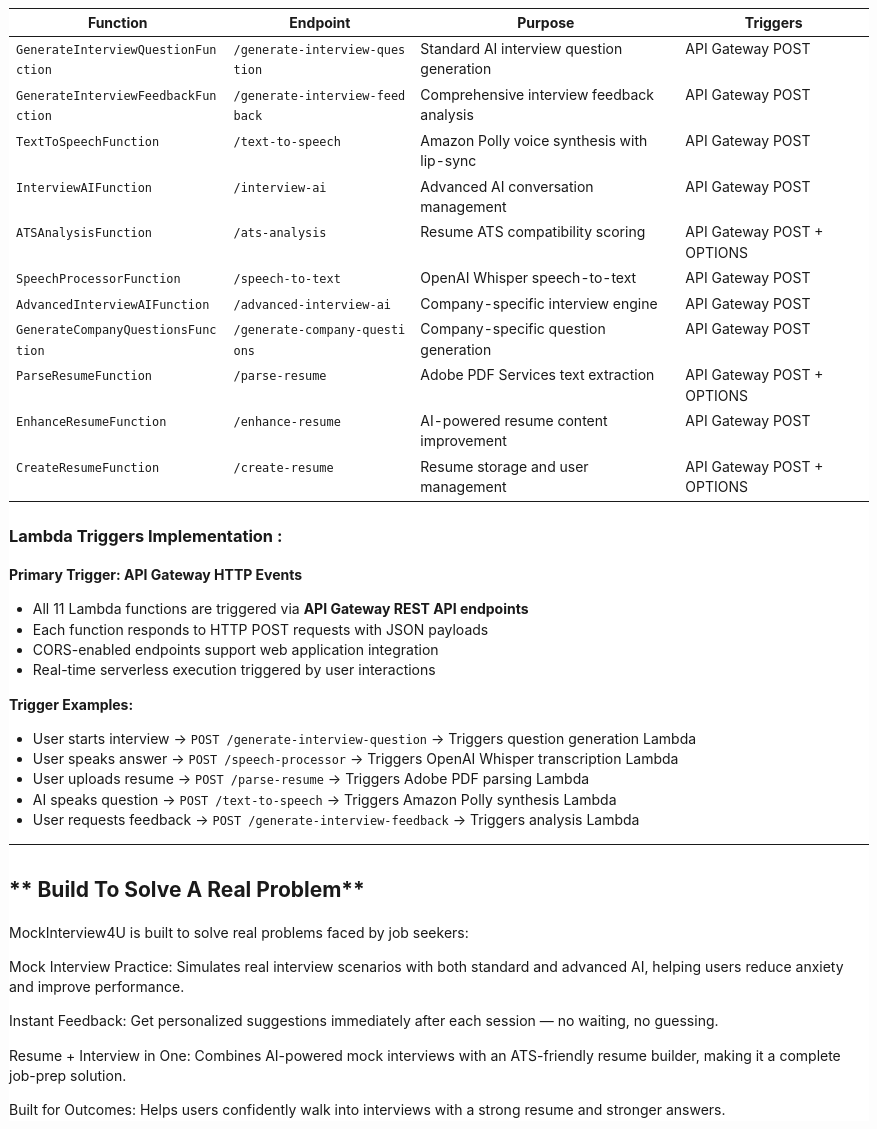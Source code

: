 | Function | Endpoint | Purpose | Triggers |
|----------|----------|---------|----------|
| `GenerateInterviewQuestionFunction` | `/generate-interview-question` | Standard AI interview question generation | API Gateway POST |
| `GenerateInterviewFeedbackFunction` | `/generate-interview-feedback` | Comprehensive interview feedback analysis | API Gateway POST |
| `TextToSpeechFunction` | `/text-to-speech` | Amazon Polly voice synthesis with lip-sync | API Gateway POST |
| `InterviewAIFunction` | `/interview-ai` | Advanced AI conversation management | API Gateway POST |
| `ATSAnalysisFunction` | `/ats-analysis` | Resume ATS compatibility scoring | API Gateway POST + OPTIONS |
| `SpeechProcessorFunction` | `/speech-to-text` | OpenAI Whisper speech-to-text | API Gateway POST |
| `AdvancedInterviewAIFunction` | `/advanced-interview-ai` | Company-specific interview engine | API Gateway POST |
| `GenerateCompanyQuestionsFunction` | `/generate-company-questions` | Company-specific question generation | API Gateway POST |
| `ParseResumeFunction` | `/parse-resume` | Adobe PDF Services text extraction | API Gateway POST + OPTIONS |
| `EnhanceResumeFunction` | `/enhance-resume` | AI-powered resume content improvement | API Gateway POST |
| `CreateResumeFunction` | `/create-resume` | Resume storage and user management | API Gateway POST + OPTIONS |


### **Lambda Triggers Implementation :**

**Primary Trigger: API Gateway HTTP Events**
- All 11 Lambda functions are triggered via **API Gateway REST API endpoints**
- Each function responds to HTTP POST requests with JSON payloads
- CORS-enabled endpoints support web application integration
- Real-time serverless execution triggered by user interactions

**Trigger Examples:**
- User starts interview → `POST /generate-interview-question` → Triggers question generation Lambda
- User speaks answer → `POST /speech-processor` → Triggers OpenAI Whisper transcription Lambda  
- User uploads resume → `POST /parse-resume` → Triggers Adobe PDF parsing Lambda
- AI speaks question → `POST /text-to-speech` → Triggers Amazon Polly synthesis Lambda
- User requests feedback → `POST /generate-interview-feedback` → Triggers analysis Lambda

---


## ** Build To Solve A Real Problem**

MockInterview4U is  built to solve real problems faced by job seekers:

Mock Interview Practice: Simulates real interview scenarios with both standard and advanced AI, helping users reduce anxiety and improve performance.

Instant Feedback: Get personalized suggestions immediately after each session — no waiting, no guessing.

Resume + Interview in One: Combines AI-powered mock interviews with an ATS-friendly resume builder, making it a complete job-prep solution.

Built for Outcomes: Helps users confidently walk into interviews with a strong resume and stronger answers.
